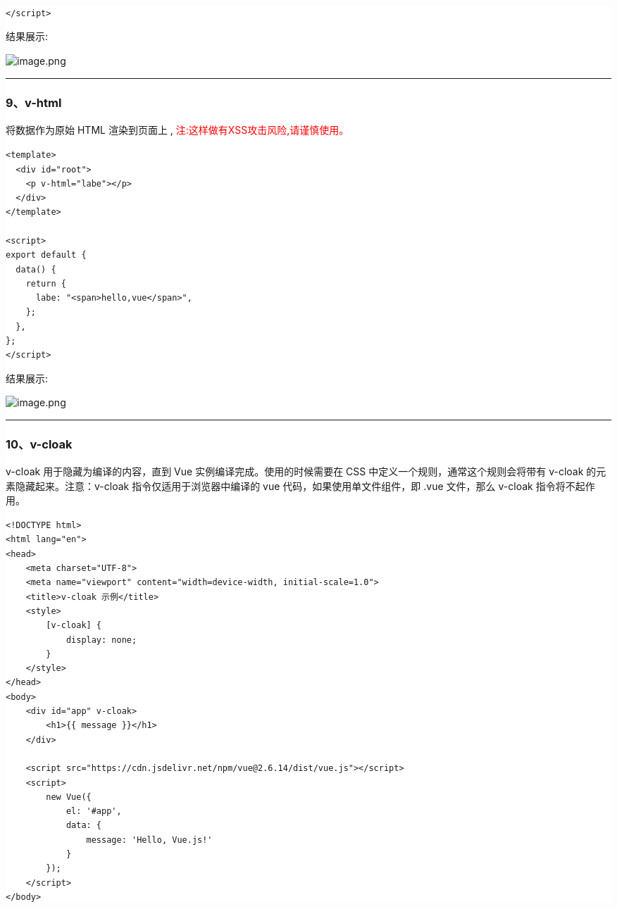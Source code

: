 ```vue
</script>
```
结果展示:

![image.png](https://cdn.nlark.com/yuque/0/2024/png/40965929/1713953326790-523741b4-6c16-454a-b5b3-5645c518ea1f.png#averageHue=%23f9f7f5&clientId=u090ce420-2b0e-4&from=paste&height=85&id=ue6bf8221&originHeight=85&originWidth=175&originalType=binary&ratio=1&rotation=0&showTitle=false&size=2373&status=done&style=stroke&taskId=u7dfb7139-6aa1-4b9c-901c-658ce2cae0c&title=&width=175)

---
### 9、v-html
将数据作为原始 HTML 渲染到页面上 , <span style="color:red;">注:这样做有XSS攻击风险,请谨慎使用。</span>
```vue
<template>
  <div id="root">
    <p v-html="labe"></p>
  </div>
</template>

<script>
export default {
  data() {
    return {
      labe: "<span>hello,vue</span>",
    };
  },
};
</script>
```
结果展示:

![image.png](https://cdn.nlark.com/yuque/0/2024/png/40965929/1713953475661-40a8afef-1778-4cc0-b43a-abda2b9eb95a.png#averageHue=%23f9f7f5&clientId=u090ce420-2b0e-4&from=paste&height=48&id=u480262f0&originHeight=48&originWidth=98&originalType=binary&ratio=1&rotation=0&showTitle=false&size=804&status=done&style=stroke&taskId=uc43a984f-cd0a-4bad-b48b-8bfa22e296a&title=&width=98)

---
### 10、v-cloak
v-cloak 用于隐藏为编译的内容，直到 Vue 实例编译完成。使用的时候需要在 CSS 中定义一个规则，通常这个规则会将带有 v-cloak 的元素隐藏起来。注意：v-cloak 指令仅适用于浏览器中编译的 vue 代码，如果使用单文件组件，即 .vue 文件，那么 v-cloak 指令将不起作用。
```vue
<!DOCTYPE html>
<html lang="en">
<head>
    <meta charset="UTF-8">
    <meta name="viewport" content="width=device-width, initial-scale=1.0">
    <title>v-cloak 示例</title>
    <style>
        [v-cloak] {
            display: none;
        }
    </style>
</head>
<body>
    <div id="app" v-cloak>
        <h1>{{ message }}</h1>
    </div>

    <script src="https://cdn.jsdelivr.net/npm/vue@2.6.14/dist/vue.js"></script>
    <script>
        new Vue({
            el: '#app',
            data: {
                message: 'Hello, Vue.js!'
            }
        });
    </script>
</body>
```